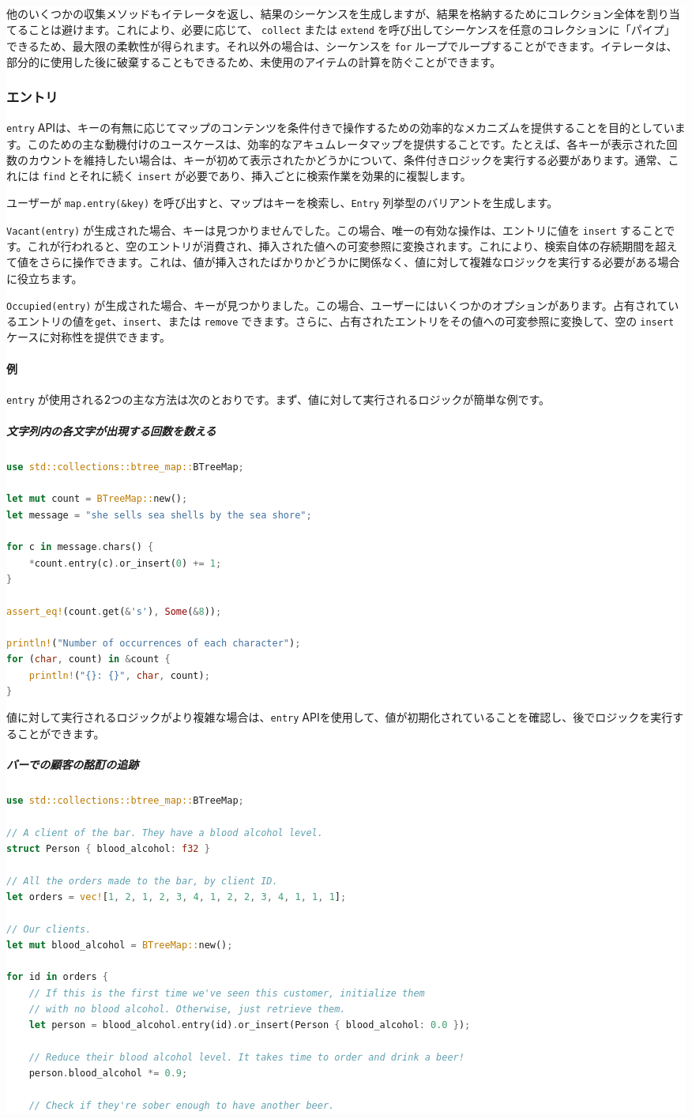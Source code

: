 他のいくつかの収集メソッドもイテレータを返し、結果のシーケンスを生成しますが、結果を格納するためにコレクション全体を割り当てることは避けます。これにより、必要に応じて、 `collect` または `extend` を呼び出してシーケンスを任意のコレクションに「パイプ」できるため、最大限の柔軟性が得られます。それ以外の場合は、シーケンスを `for` ループでループすることができます。イテレータは、部分的に使用した後に破棄することもできるため、未使用のアイテムの計算を防ぐことができます。

### エントリ

`entry` APIは、キーの有無に応じてマップのコンテンツを条件付きで操作するための効率的なメカニズムを提供することを目的としています。このための主な動機付けのユースケースは、効率的なアキュムレータマップを提供することです。たとえば、各キーが表示された回数のカウントを維持したい場合は、キーが初めて表示されたかどうかについて、条件付きロジックを実行する必要があります。通常、これには `find` とそれに続く `insert` が必要であり、挿入ごとに検索作業を効果的に複製します。

ユーザーが `map.entry(&key)` を呼び出すと、マップはキーを検索し、`Entry` 列挙型のバリアントを生成します。

`Vacant(entry)` が生成された場合、キーは見つかりませんでした。この場合、唯一の有効な操作は、エントリに値を `insert` することです。これが行われると、空のエントリが消費され、挿入された値への可変参照に変換されます。これにより、検索自体の存続期間を超えて値をさらに操作できます。これは、値が挿入されたばかりかどうかに関係なく、値に対して複雑なロジックを実行する必要がある場合に役立ちます。

`Occupied(entry)` が生成された場合、キーが見つかりました。この場合、ユーザーにはいくつかのオプションがあります。占有されているエントリの値を`get`、`insert`、または `remove` できます。さらに、占有されたエントリをその値への可変参照に変換して、空の `insert` ケースに対称性を提供できます。

#### 例

`entry` が使用される2つの主な方法は次のとおりです。まず、値に対して実行されるロジックが簡単な例です。

##### 文字列内の各文字が出現する回数を数える

```rust 
use std::collections::btree_map::BTreeMap;

let mut count = BTreeMap::new();
let message = "she sells sea shells by the sea shore";

for c in message.chars() {
    *count.entry(c).or_insert(0) += 1;
}

assert_eq!(count.get(&'s'), Some(&8));

println!("Number of occurrences of each character");
for (char, count) in &count {
    println!("{}: {}", char, count);
}
```

値に対して実行されるロジックがより複雑な場合は、`entry` APIを使用して、値が初期化されていることを確認し、後でロジックを実行することができます。

##### バーでの顧客の酩酊の追跡

```rust 
use std::collections::btree_map::BTreeMap;

// A client of the bar. They have a blood alcohol level.
struct Person { blood_alcohol: f32 }

// All the orders made to the bar, by client ID.
let orders = vec![1, 2, 1, 2, 3, 4, 1, 2, 2, 3, 4, 1, 1, 1];

// Our clients.
let mut blood_alcohol = BTreeMap::new();

for id in orders {
    // If this is the first time we've seen this customer, initialize them
    // with no blood alcohol. Otherwise, just retrieve them.
    let person = blood_alcohol.entry(id).or_insert(Person { blood_alcohol: 0.0 });

    // Reduce their blood alcohol level. It takes time to order and drink a beer!
    person.blood_alcohol *= 0.9;

    // Check if they're sober enough to have another beer.
```